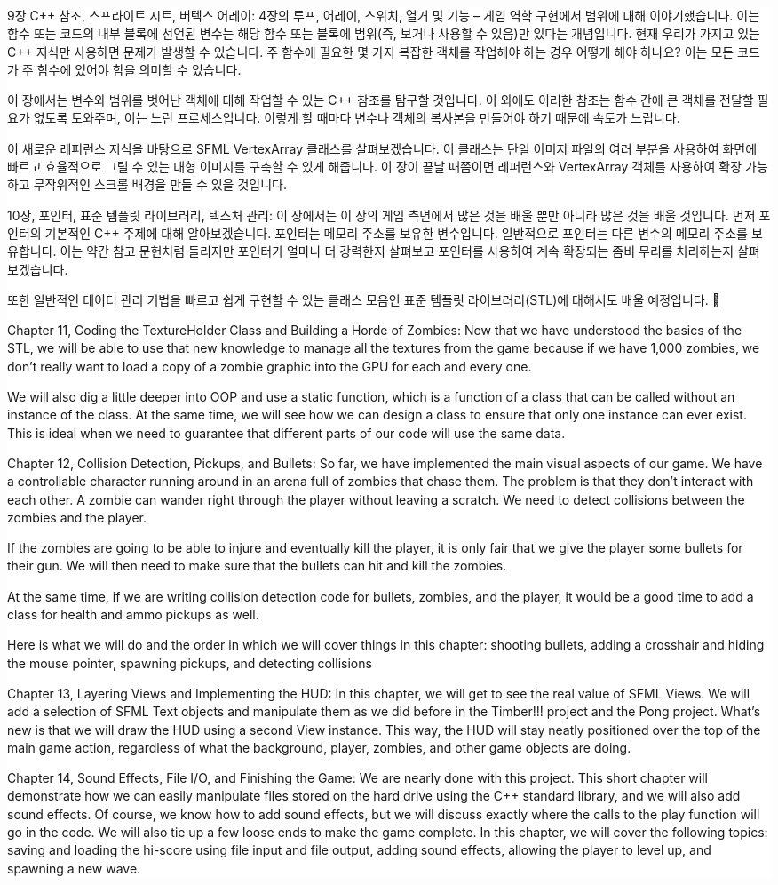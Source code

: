 9장 C++ 참조, 스프라이트 시트, 버텍스 어레이: 4장의 루프, 어레이, 스위치, 열거 및 기능 – 게임 역학 구현에서 범위에 대해 이야기했습니다. 이는 함수 또는 코드의 내부 블록에 선언된 변수는 해당 함수 또는 블록에 범위(즉, 보거나 사용할 수 있음)만 있다는 개념입니다. 현재 우리가 가지고 있는 C++ 지식만 사용하면 문제가 발생할 수 있습니다. 주 함수에 필요한 몇 가지 복잡한 객체를 작업해야 하는 경우 어떻게 해야 하나요? 이는 모든 코드가 주 함수에 있어야 함을 의미할 수 있습니다.

이 장에서는 변수와 범위를 벗어난 객체에 대해 작업할 수 있는 C++ 참조를 탐구할 것입니다. 이 외에도 이러한 참조는 함수 간에 큰 객체를 전달할 필요가 없도록 도와주며, 이는 느린 프로세스입니다. 이렇게 할 때마다 변수나 객체의 복사본을 만들어야 하기 때문에 속도가 느립니다.

이 새로운 레퍼런스 지식을 바탕으로 SFML VertexArray 클래스를 살펴보겠습니다. 이 클래스는 단일 이미지 파일의 여러 부분을 사용하여 화면에 빠르고 효율적으로 그릴 수 있는 대형 이미지를 구축할 수 있게 해줍니다. 이 장이 끝날 때쯤이면 레퍼런스와 VertexArray 객체를 사용하여 확장 가능하고 무작위적인 스크롤 배경을 만들 수 있을 것입니다.

10장, 포인터, 표준 템플릿 라이브러리, 텍스처 관리: 이 장에서는 이 장의 게임 측면에서 많은 것을 배울 뿐만 아니라 많은 것을 배울 것입니다. 먼저 포인터의 기본적인 C++ 주제에 대해 알아보겠습니다. 포인터는 메모리 주소를 보유한 변수입니다. 일반적으로 포인터는 다른 변수의 메모리 주소를 보유합니다. 이는 약간 참고 문헌처럼 들리지만 포인터가 얼마나 더 강력한지 살펴보고 포인터를 사용하여 계속 확장되는 좀비 무리를 처리하는지 살펴보겠습니다.

또한 일반적인 데이터 관리 기법을 빠르고 쉽게 구현할 수 있는 클래스 모음인 표준 템플릿 라이브러리(STL)에 대해서도 배울 예정입니다.
🧩

Chapter 11, Coding the TextureHolder Class and Building a Horde of Zombies: Now that we have understood the basics of the STL, we will be able to use that new knowledge to manage all the textures from the game because if we have 1,000 zombies, we don’t really want to load a copy of a zombie graphic into the GPU for each and every one.

We will also dig a little deeper into OOP and use a static function, which is a function of a class that can be called without an instance of the class. At the same time, we will see how we can design a class to ensure that only one instance can ever exist. This is ideal when we need to guarantee that different parts of our code will use the same data.

Chapter 12, Collision Detection, Pickups, and Bullets: So far, we have implemented the main visual aspects of our game. We have a controllable character running around in an arena full of zombies that chase them. The problem is that they don’t interact with each other. A zombie can wander right through the player without leaving a scratch. We need to detect collisions between the zombies and the player.

If the zombies are going to be able to injure and eventually kill the player, it is only fair that we give the player some bullets for their gun. We will then need to make sure that the bullets can hit and kill the zombies.

At the same time, if we are writing collision detection code for bullets, zombies, and the player, it would be a good time to add a class for health and ammo pickups as well.

Here is what we will do and the order in which we will cover things in this chapter: shooting bullets, adding a crosshair and hiding the mouse pointer, spawning pickups, and detecting collisions

Chapter 13, Layering Views and Implementing the HUD: In this chapter, we will get to see the real value of SFML Views. We will add a selection of SFML Text objects and manipulate them as we did before in the Timber!!! project and the Pong project. What’s new is that we will draw the HUD using a second View instance. This way, the HUD will stay neatly positioned over the top of the main game action, regardless of what the background, player, zombies, and other game objects are doing.

Chapter 14, Sound Effects, File I/O, and Finishing the Game: We are nearly done with this project. This short chapter will demonstrate how we can easily manipulate files stored on the hard drive using the C++ standard library, and we will also add sound effects. Of course, we know how to add sound effects, but we will discuss exactly where the calls to the play function will go in the code. We will also tie up a few loose ends to make the game complete. In this chapter, we will cover the following topics: saving and loading the hi-score using file input and file output, adding sound effects, allowing the player to level up, and spawning a new wave.
